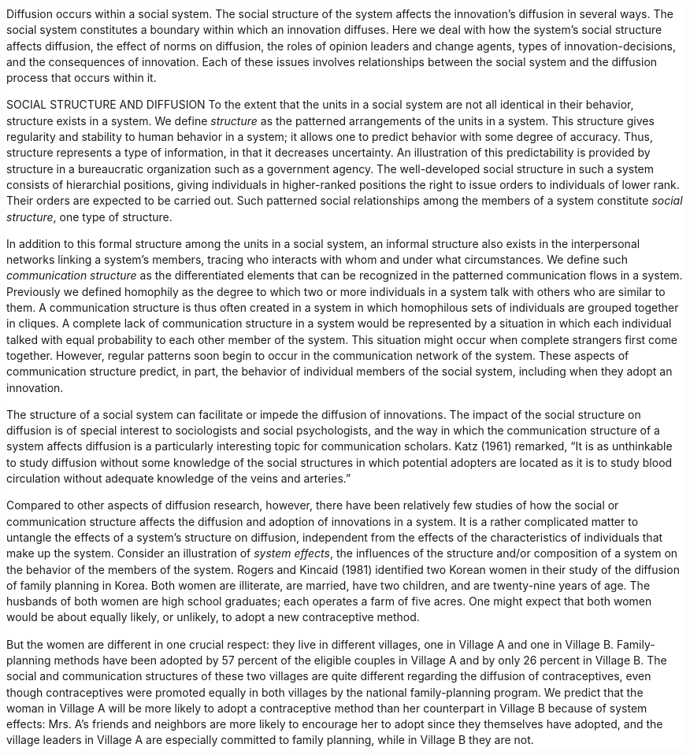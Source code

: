 Diffusion occurs within a social system. The social structure of the system affects the innovation’s diffusion in several ways. The social system constitutes a boundary within which an innovation diffuses. Here we deal with how the system’s social structure affects diffusion, the effect of norms on diffusion, the roles of opinion leaders and change agents, types of innovation-decisions, and the consequences of innovation. Each of these issues involves relationships between the social system and the diffusion process that occurs within it.

SOCIAL STRUCTURE AND DIFFUSION To the extent that the units in a social system are not all identical in their behavior, structure exists in a system. We define *structure* as the patterned arrangements of the units in a system. This structure gives regularity and stability to human behavior in a system; it allows one to predict behavior with some degree of accuracy. Thus, structure represents a type of information, in that it decreases uncertainty. An illustration of this predictability is provided by structure in a bureaucratic organization such as a government agency. The well-developed social structure in such a system consists of hierarchial positions, giving individuals in higher-ranked positions the right to issue orders to individuals of lower rank. Their orders are expected to be carried out. Such patterned social relationships among the members of a system constitute *social structure*, one type of structure.

In addition to this formal structure among the units in a social system, an informal structure also exists in the interpersonal networks linking a system’s members, tracing who interacts with whom and under what circumstances. We define such *communication structure* as the differentiated elements that can be recognized in the patterned communication flows in a system. Previously we defined homophily as the degree to which two or more individuals in a system talk with others who are similar to them. A communication structure is thus often created in a system in which homophilous sets of individuals are grouped together in cliques. A complete lack of communication structure in a system would be represented by a situation in which each individual talked with equal probability to each other member of the system. This situation might occur when complete strangers first come together. However, regular patterns soon begin to occur in the communication network of the system. These aspects of communication structure predict, in part, the behavior of individual members of the social system, including when they adopt an innovation.

The structure of a social system can facilitate or impede the diffusion of innovations. The impact of the social structure on diffusion is of special interest to sociologists and social psychologists, and the way in which the communication structure of a system affects diffusion is a particularly interesting topic for communication scholars. Katz (1961) remarked, “It is as unthinkable to study diffusion without some knowledge of the social structures in which potential adopters are located as it is to study blood circulation without adequate knowledge of the veins and arteries.”

Compared to other aspects of diffusion research, however, there have been relatively few studies of how the social or communication structure affects the diffusion and adoption of innovations in a system. It is a rather complicated matter to untangle the effects of a system’s structure on diffusion, independent from the effects of the characteristics of individuals that make up the system. Consider an illustration of *system effects*, the influences of the structure and/or composition of a system on the behavior of the members of the system. Rogers and Kincaid (1981) identified two Korean women in their study of the diffusion of family planning in Korea. Both women are illiterate, are married, have two children, and are twenty-nine years of age. The husbands of both women are high school graduates; each operates a farm of five acres. One might expect that both women would be about equally likely, or unlikely, to adopt a new contraceptive method.

But the women are different in one crucial respect: they live in different villages, one in Village A and one in Village B. Family-planning methods have been adopted by 57 percent of the eligible couples in Village A and by only 26 percent in Village B. The social and communication structures of these two villages are quite different regarding the diffusion of contraceptives, even though contraceptives were promoted equally in both villages by the national family-planning program. We predict that the woman in Village A will be more likely to adopt a contraceptive method than her counterpart in Village B because of system effects: Mrs. A’s friends and neighbors are more likely to encourage her to adopt since they themselves have adopted, and the village leaders in Village A are especially committed to family planning, while in Village B they are not.
